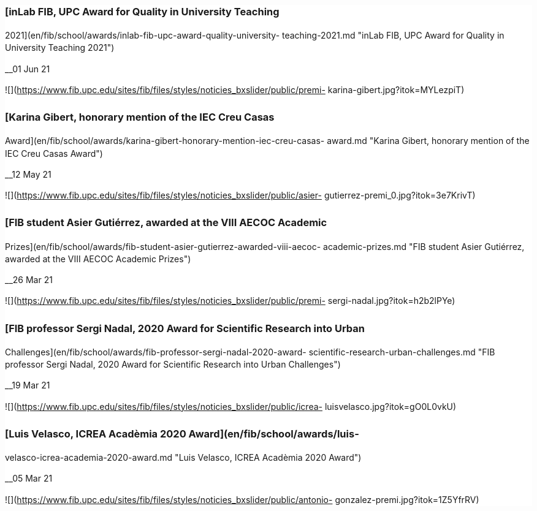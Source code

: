 ### [inLab FIB, UPC Award for Quality in University Teaching
2021](en/fib/school/awards/inlab-fib-upc-award-quality-university-
teaching-2021.md "inLab FIB, UPC Award for Quality in University Teaching
2021")

__01 Jun 21

![](https://www.fib.upc.edu/sites/fib/files/styles/noticies_bxslider/public/premi-
karina-gibert.jpg?itok=MYLezpiT)

### [Karina Gibert, honorary mention of the IEC Creu Casas
Award](en/fib/school/awards/karina-gibert-honorary-mention-iec-creu-casas-
award.md "Karina Gibert, honorary mention of the IEC Creu Casas Award")

__12 May 21

![](https://www.fib.upc.edu/sites/fib/files/styles/noticies_bxslider/public/asier-
gutierrez-premi_0.jpg?itok=3e7KrivT)

### [FIB student Asier Gutiérrez, awarded at the VIII AECOC Academic
Prizes](en/fib/school/awards/fib-student-asier-gutierrez-awarded-viii-aecoc-
academic-prizes.md "FIB student Asier Gutiérrez, awarded at the VIII AECOC
Academic Prizes")

__26 Mar 21

![](https://www.fib.upc.edu/sites/fib/files/styles/noticies_bxslider/public/premi-
sergi-nadal.jpg?itok=h2b2lPYe)

### [FIB professor Sergi Nadal, 2020 Award for Scientific Research into Urban
Challenges](en/fib/school/awards/fib-professor-sergi-nadal-2020-award-
scientific-research-urban-challenges.md "FIB professor Sergi Nadal, 2020 Award
for Scientific Research into Urban Challenges")

__19 Mar 21

![](https://www.fib.upc.edu/sites/fib/files/styles/noticies_bxslider/public/icrea-
luisvelasco.jpg?itok=gO0L0vkU)

### [Luis Velasco, ICREA Acadèmia 2020 Award](en/fib/school/awards/luis-
velasco-icrea-academia-2020-award.md "Luis Velasco, ICREA Acadèmia 2020
Award")

__05 Mar 21

![](https://www.fib.upc.edu/sites/fib/files/styles/noticies_bxslider/public/antonio-
gonzalez-premi.jpg?itok=1Z5YfrRV)
